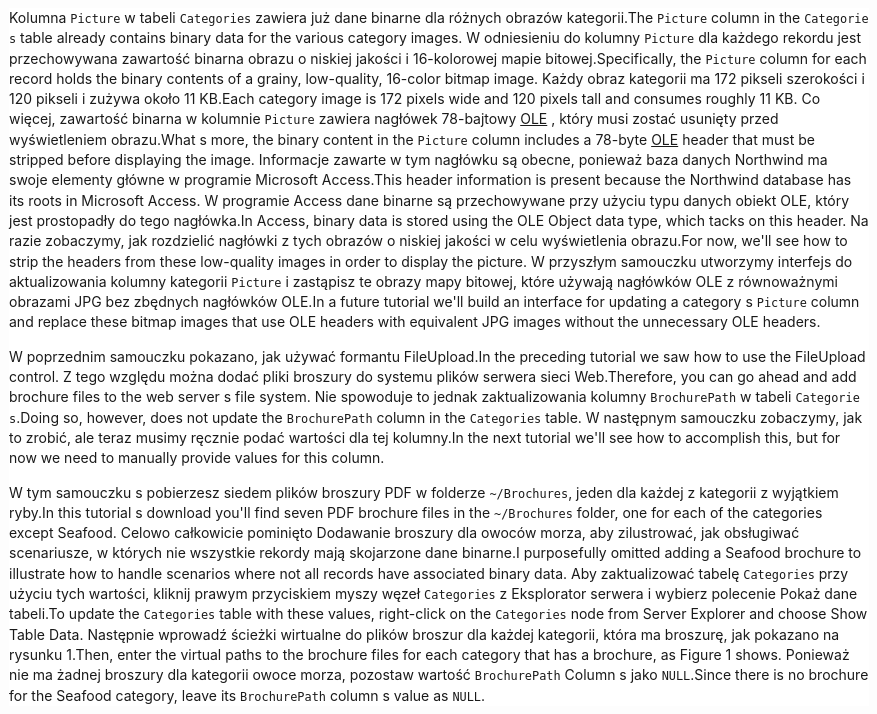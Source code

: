 <span data-ttu-id="9b708-119">Kolumna `Picture` w tabeli `Categories` zawiera już dane binarne dla różnych obrazów kategorii.</span><span class="sxs-lookup"><span data-stu-id="9b708-119">The `Picture` column in the `Categories` table already contains binary data for the various category images.</span></span> <span data-ttu-id="9b708-120">W odniesieniu do kolumny `Picture` dla każdego rekordu jest przechowywana zawartość binarna obrazu o niskiej jakości i 16-kolorowej mapie bitowej.</span><span class="sxs-lookup"><span data-stu-id="9b708-120">Specifically, the `Picture` column for each record holds the binary contents of a grainy, low-quality, 16-color bitmap image.</span></span> <span data-ttu-id="9b708-121">Każdy obraz kategorii ma 172 pikseli szerokości i 120 pikseli i zużywa około 11 KB.</span><span class="sxs-lookup"><span data-stu-id="9b708-121">Each category image is 172 pixels wide and 120 pixels tall and consumes roughly 11 KB.</span></span> <span data-ttu-id="9b708-122">Co więcej, zawartość binarna w kolumnie `Picture` zawiera nagłówek 78-bajtowy [OLE](http://en.wikipedia.org/wiki/Object_Linking_and_Embedding) , który musi zostać usunięty przed wyświetleniem obrazu.</span><span class="sxs-lookup"><span data-stu-id="9b708-122">What s more, the binary content in the `Picture` column includes a 78-byte [OLE](http://en.wikipedia.org/wiki/Object_Linking_and_Embedding) header that must be stripped before displaying the image.</span></span> <span data-ttu-id="9b708-123">Informacje zawarte w tym nagłówku są obecne, ponieważ baza danych Northwind ma swoje elementy główne w programie Microsoft Access.</span><span class="sxs-lookup"><span data-stu-id="9b708-123">This header information is present because the Northwind database has its roots in Microsoft Access.</span></span> <span data-ttu-id="9b708-124">W programie Access dane binarne są przechowywane przy użyciu typu danych obiekt OLE, który jest prostopadły do tego nagłówka.</span><span class="sxs-lookup"><span data-stu-id="9b708-124">In Access, binary data is stored using the OLE Object data type, which tacks on this header.</span></span> <span data-ttu-id="9b708-125">Na razie zobaczymy, jak rozdzielić nagłówki z tych obrazów o niskiej jakości w celu wyświetlenia obrazu.</span><span class="sxs-lookup"><span data-stu-id="9b708-125">For now, we'll see how to strip the headers from these low-quality images in order to display the picture.</span></span> <span data-ttu-id="9b708-126">W przyszłym samouczku utworzymy interfejs do aktualizowania kolumny kategorii `Picture` i zastąpisz te obrazy mapy bitowej, które używają nagłówków OLE z równoważnymi obrazami JPG bez zbędnych nagłówków OLE.</span><span class="sxs-lookup"><span data-stu-id="9b708-126">In a future tutorial we'll build an interface for updating a category s `Picture` column and replace these bitmap images that use OLE headers with equivalent JPG images without the unnecessary OLE headers.</span></span>

<span data-ttu-id="9b708-127">W poprzednim samouczku pokazano, jak używać formantu FileUpload.</span><span class="sxs-lookup"><span data-stu-id="9b708-127">In the preceding tutorial we saw how to use the FileUpload control.</span></span> <span data-ttu-id="9b708-128">Z tego względu można dodać pliki broszury do systemu plików serwera sieci Web.</span><span class="sxs-lookup"><span data-stu-id="9b708-128">Therefore, you can go ahead and add brochure files to the web server s file system.</span></span> <span data-ttu-id="9b708-129">Nie spowoduje to jednak zaktualizowania kolumny `BrochurePath` w tabeli `Categories`.</span><span class="sxs-lookup"><span data-stu-id="9b708-129">Doing so, however, does not update the `BrochurePath` column in the `Categories` table.</span></span> <span data-ttu-id="9b708-130">W następnym samouczku zobaczymy, jak to zrobić, ale teraz musimy ręcznie podać wartości dla tej kolumny.</span><span class="sxs-lookup"><span data-stu-id="9b708-130">In the next tutorial we'll see how to accomplish this, but for now we need to manually provide values for this column.</span></span>

<span data-ttu-id="9b708-131">W tym samouczku s pobierzesz siedem plików broszury PDF w folderze `~/Brochures`, jeden dla każdej z kategorii z wyjątkiem ryby.</span><span class="sxs-lookup"><span data-stu-id="9b708-131">In this tutorial s download you'll find seven PDF brochure files in the `~/Brochures` folder, one for each of the categories except Seafood.</span></span> <span data-ttu-id="9b708-132">Celowo całkowicie pominięto Dodawanie broszury dla owoców morza, aby zilustrować, jak obsługiwać scenariusze, w których nie wszystkie rekordy mają skojarzone dane binarne.</span><span class="sxs-lookup"><span data-stu-id="9b708-132">I purposefully omitted adding a Seafood brochure to illustrate how to handle scenarios where not all records have associated binary data.</span></span> <span data-ttu-id="9b708-133">Aby zaktualizować tabelę `Categories` przy użyciu tych wartości, kliknij prawym przyciskiem myszy węzeł `Categories` z Eksplorator serwera i wybierz polecenie Pokaż dane tabeli.</span><span class="sxs-lookup"><span data-stu-id="9b708-133">To update the `Categories` table with these values, right-click on the `Categories` node from Server Explorer and choose Show Table Data.</span></span> <span data-ttu-id="9b708-134">Następnie wprowadź ścieżki wirtualne do plików broszur dla każdej kategorii, która ma broszurę, jak pokazano na rysunku 1.</span><span class="sxs-lookup"><span data-stu-id="9b708-134">Then, enter the virtual paths to the brochure files for each category that has a brochure, as Figure 1 shows.</span></span> <span data-ttu-id="9b708-135">Ponieważ nie ma żadnej broszury dla kategorii owoce morza, pozostaw wartość `BrochurePath` Column s jako `NULL`.</span><span class="sxs-lookup"><span data-stu-id="9b708-135">Since there is no brochure for the Seafood category, leave its `BrochurePath` column s value as `NULL`.</span></span>
